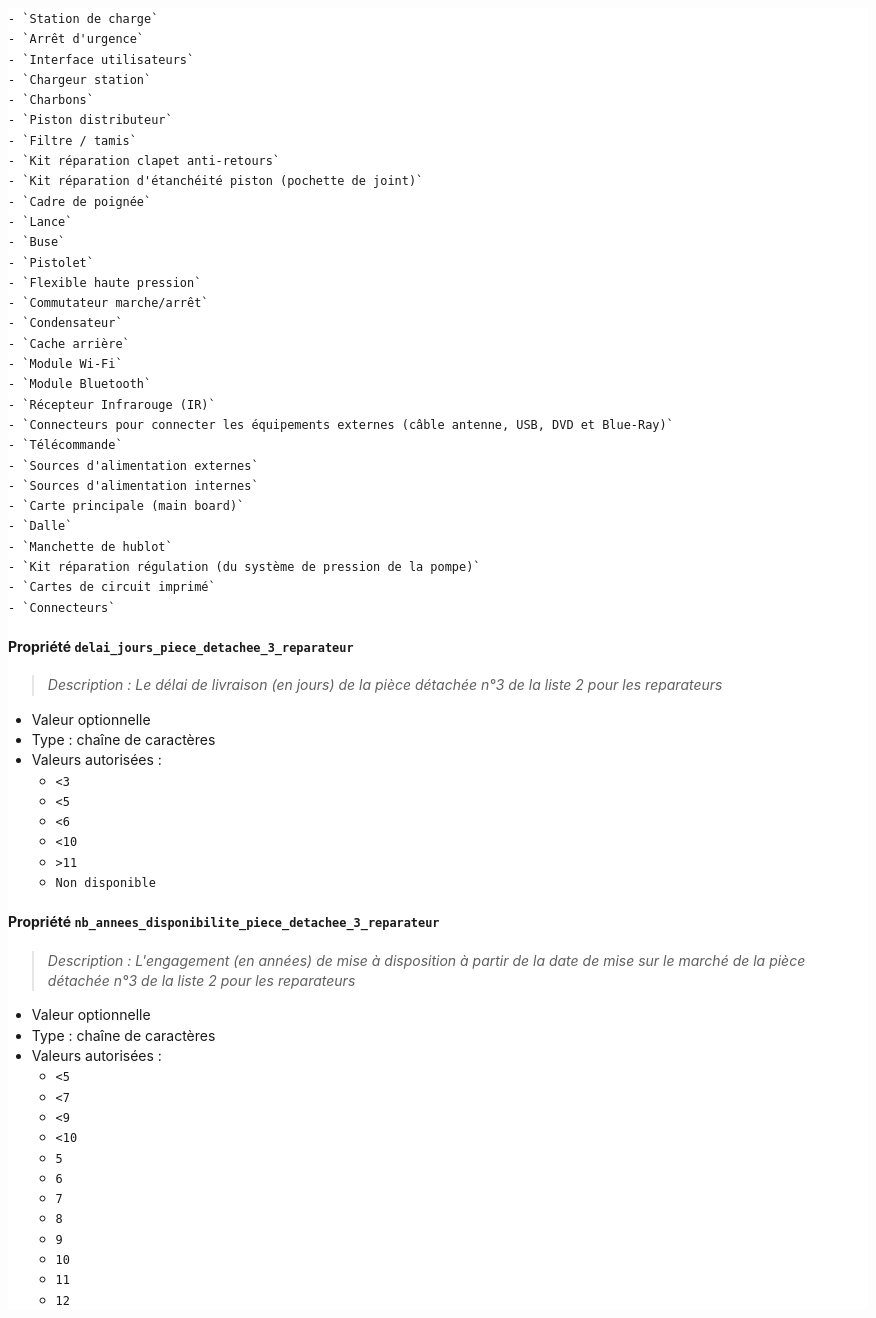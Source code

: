     - `Station de charge`
    - `Arrêt d'urgence`
    - `Interface utilisateurs`
    - `Chargeur station`
    - `Charbons`
    - `Piston distributeur`
    - `Filtre / tamis`
    - `Kit réparation clapet anti-retours`
    - `Kit réparation d'étanchéité piston (pochette de joint)`
    - `Cadre de poignée`
    - `Lance`
    - `Buse`
    - `Pistolet`
    - `Flexible haute pression`
    - `Commutateur marche/arrêt`
    - `Condensateur`
    - `Cache arrière`
    - `Module Wi-Fi`
    - `Module Bluetooth`
    - `Récepteur Infrarouge (IR)`
    - `Connecteurs pour connecter les équipements externes (câble antenne, USB, DVD et Blue-Ray)`
    - `Télécommande`
    - `Sources d'alimentation externes`
    - `Sources d'alimentation internes`
    - `Carte principale (main board)`
    - `Dalle`
    - `Manchette de hublot`
    - `Kit réparation régulation (du système de pression de la pompe)`
    - `Cartes de circuit imprimé`
    - `Connecteurs`

#### Propriété `delai_jours_piece_detachee_3_reparateur`

> *Description : Le délai de livraison (en jours) de la pièce détachée n°3 de la liste 2 pour les reparateurs*
- Valeur optionnelle
- Type : chaîne de caractères
- Valeurs autorisées : 
    - `<3`
    - `<5`
    - `<6`
    - `<10`
    - `>11`
    - `Non disponible`

#### Propriété `nb_annees_disponibilite_piece_detachee_3_reparateur`

> *Description : L'engagement (en années) de mise à disposition à partir de la date de mise sur le marché de la pièce détachée n°3 de la liste 2 pour les reparateurs*
- Valeur optionnelle
- Type : chaîne de caractères
- Valeurs autorisées : 
    - `<5`
    - `<7`
    - `<9`
    - `<10`
    - `5`
    - `6`
    - `7`
    - `8`
    - `9`
    - `10`
    - `11`
    - `12`